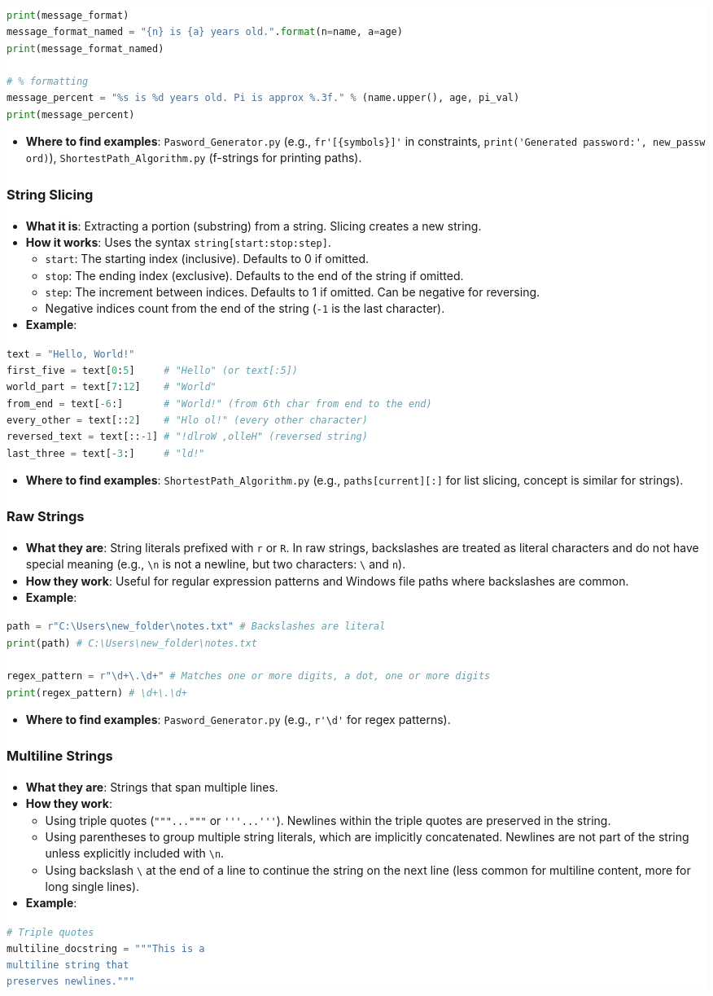 ```python
print(message_format)
message_format_named = "{n} is {a} years old.".format(n=name, a=age)
print(message_format_named)

# % formatting
message_percent = "%s is %d years old. Pi is approx %.3f." % (name.upper(), age, pi_val)
print(message_percent)
```
- **Where to find examples**: `Pasword_Generator.py` (e.g., `fr'[{symbols}]'` in constraints, `print('Generated password:', new_password)`), `ShortestPath_Algorithm.py` (f-strings for printing paths).

### String Slicing
- **What it is**: Extracting a portion (substring) from a string. Slicing creates a new string.
- **How it works**: Uses the syntax `string[start:stop:step]`.
    - `start`: The starting index (inclusive). Defaults to 0 if omitted.
    - `stop`: The ending index (exclusive). Defaults to the end of the string if omitted.
    - `step`: The increment between indices. Defaults to 1 if omitted. Can be negative for reversing.
    - Negative indices count from the end of the string (`-1` is the last character).
- **Example**:
```python
text = "Hello, World!"
first_five = text[0:5]     # "Hello" (or text[:5])
world_part = text[7:12]    # "World"
from_end = text[-6:]       # "World!" (from 6th char from end to the end)
every_other = text[::2]    # "Hlo ol!" (every other character)
reversed_text = text[::-1] # "!dlroW ,olleH" (reversed string)
last_three = text[-3:]     # "ld!"
```
- **Where to find examples**: `ShortestPath_Algorithm.py` (e.g., `paths[current][:]` for list slicing, concept is similar for strings).

### Raw Strings
- **What they are**: String literals prefixed with `r` or `R`. In raw strings, backslashes are treated as literal characters and do not have special meaning (e.g., `\n` is not a newline, but two characters: `\` and `n`).
- **How they work**: Useful for regular expression patterns and Windows file paths where backslashes are common.
- **Example**:
```python
path = r"C:\Users\new_folder\notes.txt" # Backslashes are literal
print(path) # C:\Users\new_folder\notes.txt

regex_pattern = r"\d+\.\d+" # Matches one or more digits, a dot, one or more digits
print(regex_pattern) # \d+\.\d+
```
- **Where to find examples**: `Pasword_Generator.py` (e.g., `r'\d'` for regex patterns).

### Multiline Strings
- **What they are**: Strings that span multiple lines.
- **How they work**:
    - Using triple quotes (`"""..."""` or `'''...'''`). Newlines within the triple quotes are preserved in the string.
    - Using parentheses to group multiple string literals, which are implicitly concatenated. Newlines are not part of the string unless explicitly included with `\n`.
    - Using backslash `\` at the end of a line to continue the string on the next line (less common for multiline content, more for long single lines).
- **Example**:
```python
# Triple quotes
multiline_docstring = """This is a
multiline string that
preserves newlines."""
```